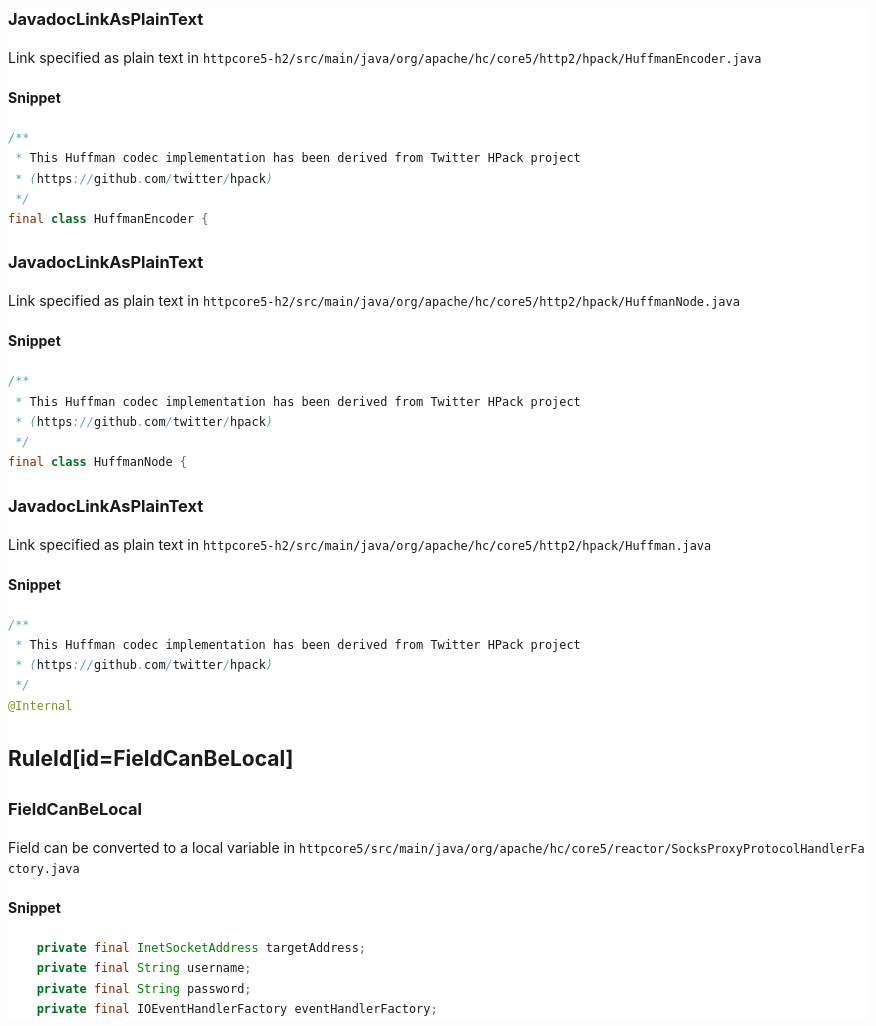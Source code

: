 ### JavadocLinkAsPlainText
Link specified as plain text
in `httpcore5-h2/src/main/java/org/apache/hc/core5/http2/hpack/HuffmanEncoder.java`
#### Snippet
```java
/**
 * This Huffman codec implementation has been derived from Twitter HPack project
 * (https://github.com/twitter/hpack)
 */
final class HuffmanEncoder {
```

### JavadocLinkAsPlainText
Link specified as plain text
in `httpcore5-h2/src/main/java/org/apache/hc/core5/http2/hpack/HuffmanNode.java`
#### Snippet
```java
/**
 * This Huffman codec implementation has been derived from Twitter HPack project
 * (https://github.com/twitter/hpack)
 */
final class HuffmanNode {
```

### JavadocLinkAsPlainText
Link specified as plain text
in `httpcore5-h2/src/main/java/org/apache/hc/core5/http2/hpack/Huffman.java`
#### Snippet
```java
/**
 * This Huffman codec implementation has been derived from Twitter HPack project
 * (https://github.com/twitter/hpack)
 */
@Internal
```

## RuleId[id=FieldCanBeLocal]
### FieldCanBeLocal
Field can be converted to a local variable
in `httpcore5/src/main/java/org/apache/hc/core5/reactor/SocksProxyProtocolHandlerFactory.java`
#### Snippet
```java
    private final InetSocketAddress targetAddress;
    private final String username;
    private final String password;
    private final IOEventHandlerFactory eventHandlerFactory;

```

